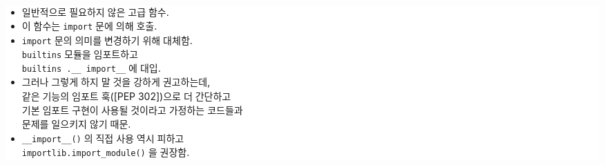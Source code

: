 - 일반적으로 필요하지 않은 고급 함수.
- 이 함수는 `import` 문에 의해 호출.
- `import` 문의 의미를 변경하기 위해 대체함.  
`builtins` 모듈을 임포트하고   
`builtins .__ import__` 에 대입.
- 그러나 그렇게 하지 말 것을 강하게 권고하는데,  
같은 기능의 임포트 훅([PEP 302])으로 더 간단하고  
기본 임포트 구현이 사용될 것이라고 가정하는 코드들과  
문제를 일으키지 않기 때문.
- `__import__()` 의 직접 사용 역시 피하고  
`importlib.import_module()` 을 권장함.